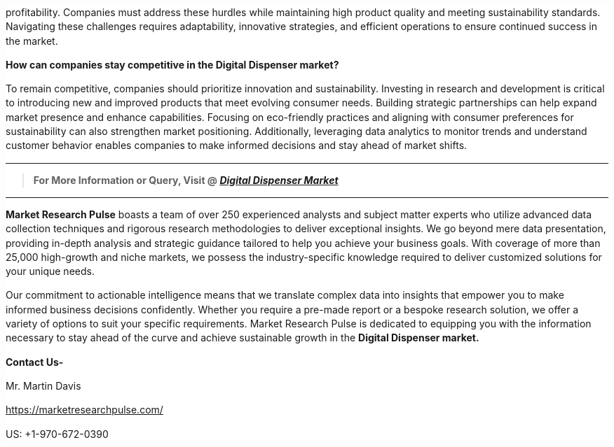 profitability. Companies must address these hurdles while maintaining high product quality and meeting sustainability standards. Navigating these challenges requires adaptability, innovative strategies, and efficient operations to ensure continued success in the market.</p><p><strong>How can companies stay competitive in the Digital Dispenser market?</strong></p><p>To remain competitive, companies should prioritize innovation and sustainability. Investing in research and development is critical to introducing new and improved products that meet evolving consumer needs. Building strategic partnerships can help expand market presence and enhance capabilities. Focusing on eco-friendly practices and aligning with consumer preferences for sustainability can also strengthen market positioning. Additionally, leveraging data analytics to monitor trends and understand customer behavior enables companies to make informed decisions and stay ahead of market shifts.</p><hr /><blockquote><p><strong>For More Information or Query, Visit @&nbsp;<em><a href="https://marketresearchpulse.com/report/69658/digital-dispenser-market?utm_source=Linkedin&utm_medium=020">Digital Dispenser Market</a></em></strong></p></blockquote><hr /><p><strong>Market Research Pulse</strong> boasts a team of over 250 experienced analysts and subject matter experts who utilize advanced data collection techniques and rigorous research methodologies to deliver exceptional insights. We go beyond mere data presentation, providing in-depth analysis and strategic guidance tailored to help you achieve your business goals. With coverage of more than 25,000 high-growth and niche markets, we possess the industry-specific knowledge required to deliver customized solutions for your unique needs.</p><p>Our commitment to actionable intelligence means that we translate complex data into insights that empower you to make informed business decisions confidently. Whether you require a pre-made report or a bespoke research solution, we offer a variety of options to suit your specific requirements. Market Research Pulse is dedicated to equipping you with the information necessary to stay ahead of the curve and achieve sustainable growth in the <strong>Digital Dispenser market.</strong></p><p><strong>Contact Us-</strong></p><p>Mr. Martin Davis</p><p>https://marketresearchpulse.com/</p><p>US: +1-970-672-0390</p>